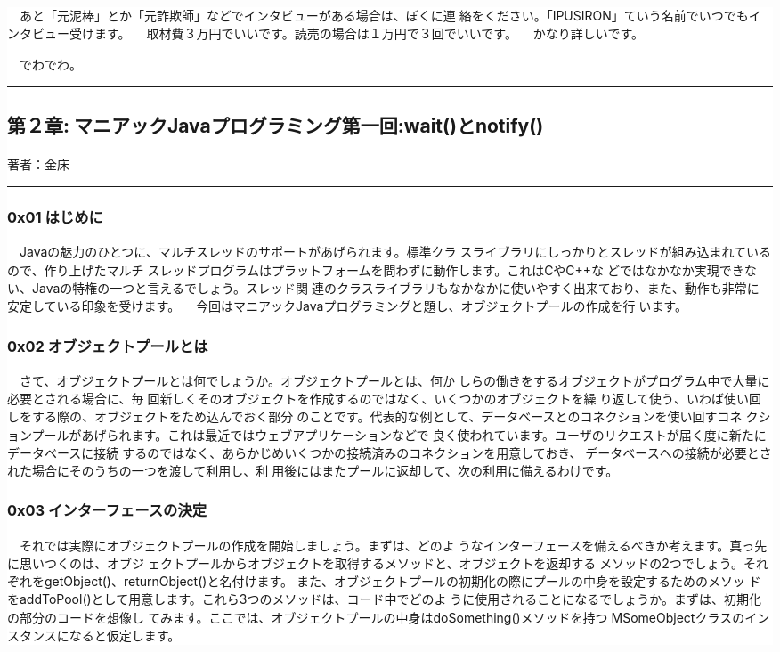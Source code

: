 　あと「元泥棒」とか「元詐欺師」などでインタビューがある場合は、ぼくに連
絡をください。「IPUSIRON」ていう名前でいつでもインタビュー受けます。
　取材費３万円でいいです。読売の場合は１万円で３回でいいです。
　かなり詳しいです。

　でわでわ。



***

## 第２章: マニアックJavaプログラミング第一回:wait()とnotify()

著者：金床

***


### 0x01 はじめに

　Javaの魅力のひとつに、マルチスレッドのサポートがあげられます。標準クラ
スライブラリにしっかりとスレッドが組み込まれているので、作り上げたマルチ
スレッドプログラムはプラットフォームを問わずに動作します。これはCやC++な
どではなかなか実現できない、Javaの特権の一つと言えるでしょう。スレッド関
連のクラスライブラリもなかなかに使いやすく出来ており、また、動作も非常に
安定している印象を受けます。
　今回はマニアックJavaプログラミングと題し、オブジェクトプールの作成を行
います。


### 0x02 オブジェクトプールとは

　さて、オブジェクトプールとは何でしょうか。オブジェクトプールとは、何か
しらの働きをするオブジェクトがプログラム中で大量に必要とされる場合に、毎
回新しくそのオブジェクトを作成するのではなく、いくつかのオブジェクトを繰
り返して使う、いわば使い回しをする際の、オブジェクトをため込んでおく部分
のことです。代表的な例として、データベースとのコネクションを使い回すコネ
クションプールがあげられます。これは最近ではウェブアプリケーションなどで
良く使われています。ユーザのリクエストが届く度に新たにデータベースに接続
するのではなく、あらかじめいくつかの接続済みのコネクションを用意しておき、
データベースへの接続が必要とされた場合にそのうちの一つを渡して利用し、利
用後にはまたプールに返却して、次の利用に備えるわけです。


### 0x03 インターフェースの決定

　それでは実際にオブジェクトプールの作成を開始しましょう。まずは、どのよ
うなインターフェースを備えるべきか考えます。真っ先に思いつくのは、オブジ
ェクトプールからオブジェクトを取得するメソッドと、オブジェクトを返却する
メソッドの2つでしょう。それぞれをgetObject()、returnObject()と名付けます。
また、オブジェクトプールの初期化の際にプールの中身を設定するためのメソッ
ドをaddToPool()として用意します。これら3つのメソッドは、コード中でどのよ
うに使用されることになるでしょうか。まずは、初期化の部分のコードを想像し
てみます。ここでは、オブジェクトプールの中身はdoSomething()メソッドを持つ
MSomeObjectクラスのインスタンスになると仮定します。
